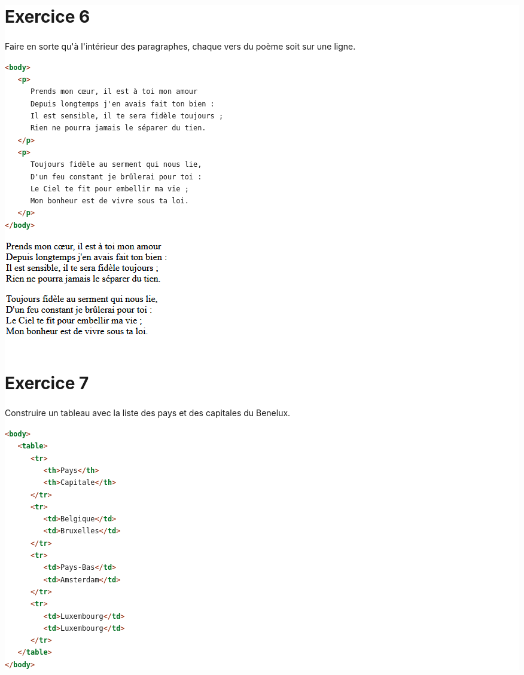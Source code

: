 # Exercice 6

Faire en sorte qu'à l'intérieur des paragraphes, chaque vers du poème soit sur une ligne.

``` html
<body>
   <p>
      Prends mon cœur, il est à toi mon amour 
      Depuis longtemps j'en avais fait ton bien : 
      Il est sensible, il te sera fidèle toujours ; 
      Rien ne pourra jamais le séparer du tien.
   </p>
   <p>
      Toujours fidèle au serment qui nous lie, 
      D'un feu constant je brûlerai pour toi : 
      Le Ciel te fit pour embellir ma vie ; 
      Mon bonheur est de vivre sous ta loi.
   </p>
</body>
```
![image](./img/exercice6.png)

# Exercice 7

Construire un tableau avec la liste des pays et des capitales du Benelux.

``` html
<body>
   <table>
      <tr>
         <th>Pays</th>
         <th>Capitale</th>
      </tr>
      <tr>
         <td>Belgique</td>
         <td>Bruxelles</td>
      </tr>
      <tr>
         <td>Pays-Bas</td>
         <td>Amsterdam</td>
      </tr>
      <tr>
         <td>Luxembourg</td>
         <td>Luxembourg</td>
      </tr>
   </table>
</body>
```
